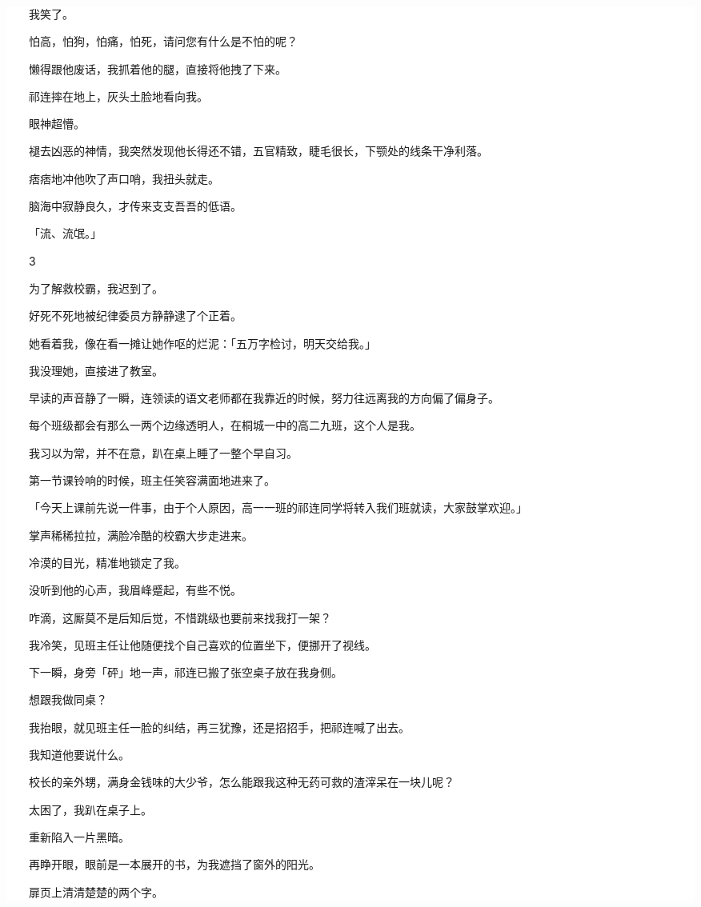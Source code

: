 &emsp;&emsp;我笑了。  
  
&emsp;&emsp;怕高，怕狗，怕痛，怕死，请问您有什么是不怕的呢？  
  
&emsp;&emsp;懒得跟他废话，我抓着他的腿，直接将他拽了下来。  
  
&emsp;&emsp;祁连摔在地上，灰头土脸地看向我。  
  
&emsp;&emsp;眼神超懵。  
  
&emsp;&emsp;褪去凶恶的神情，我突然发现他长得还不错，五官精致，睫毛很长，下颚处的线条干净利落。  
  
&emsp;&emsp;痞痞地冲他吹了声口哨，我扭头就走。  
  
&emsp;&emsp;脑海中寂静良久，才传来支支吾吾的低语。  
  
&emsp;&emsp;「流、流氓。」  
  
&emsp;&emsp;3  
  
&emsp;&emsp;为了解救校霸，我迟到了。  
  
&emsp;&emsp;好死不死地被纪律委员方静静逮了个正着。  
  
&emsp;&emsp;她看着我，像在看一摊让她作呕的烂泥：「五万字检讨，明天交给我。」  
  
&emsp;&emsp;我没理她，直接进了教室。  
  
&emsp;&emsp;早读的声音静了一瞬，连领读的语文老师都在我靠近的时候，努力往远离我的方向偏了偏身子。  
  
&emsp;&emsp;每个班级都会有那么一两个边缘透明人，在桐城一中的高二九班，这个人是我。  
  
&emsp;&emsp;我习以为常，并不在意，趴在桌上睡了一整个早自习。  
  
&emsp;&emsp;第一节课铃响的时候，班主任笑容满面地进来了。  
  
&emsp;&emsp;「今天上课前先说一件事，由于个人原因，高一一班的祁连同学将转入我们班就读，大家鼓掌欢迎。」  
  
&emsp;&emsp;掌声稀稀拉拉，满脸冷酷的校霸大步走进来。  
  
&emsp;&emsp;冷漠的目光，精准地锁定了我。  
  
&emsp;&emsp;没听到他的心声，我眉峰蹙起，有些不悦。  
  
&emsp;&emsp;咋滴，这厮莫不是后知后觉，不惜跳级也要前来找我打一架？  
  
&emsp;&emsp;我冷笑，见班主任让他随便找个自己喜欢的位置坐下，便挪开了视线。  
  
&emsp;&emsp;下一瞬，身旁「砰」地一声，祁连已搬了张空桌子放在我身侧。  
  
&emsp;&emsp;想跟我做同桌？  
  
&emsp;&emsp;我抬眼，就见班主任一脸的纠结，再三犹豫，还是招招手，把祁连喊了出去。  
  
&emsp;&emsp;我知道他要说什么。  
  
&emsp;&emsp;校长的亲外甥，满身金钱味的大少爷，怎么能跟我这种无药可救的渣滓呆在一块儿呢？  
  
&emsp;&emsp;太困了，我趴在桌子上。  
  
&emsp;&emsp;重新陷入一片黑暗。  
  
&emsp;&emsp;再睁开眼，眼前是一本展开的书，为我遮挡了窗外的阳光。  
  
&emsp;&emsp;扉页上清清楚楚的两个字。  
  